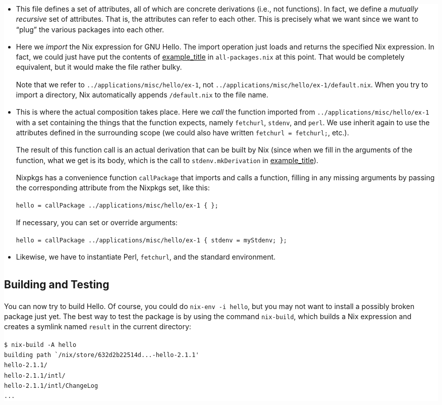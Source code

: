   - This file defines a set of attributes, all of which are concrete
    derivations (i.e., not functions). In fact, we define a *mutually
    recursive* set of attributes. That is, the attributes can refer to
    each other. This is precisely what we want since we want to “plug”
    the various packages into each other.

  - Here we *import* the Nix expression for GNU Hello. The import
    operation just loads and returns the specified Nix expression. In
    fact, we could just have put the contents of
    [example\_title](#ex-hello-nix) in `all-packages.nix` at this point.
    That would be completely equivalent, but it would make the file
    rather bulky.

    Note that we refer to `../applications/misc/hello/ex-1`, not
    `../applications/misc/hello/ex-1/default.nix`. When you try to
    import a directory, Nix automatically appends `/default.nix` to the
    file name.

  - This is where the actual composition takes place. Here we *call* the
    function imported from `../applications/misc/hello/ex-1` with a set
    containing the things that the function expects, namely `fetchurl`,
    `stdenv`, and `perl`. We use inherit again to use the attributes
    defined in the surrounding scope (we could also have written
    `fetchurl = fetchurl;`, etc.).

    The result of this function call is an actual derivation that can be
    built by Nix (since when we fill in the arguments of the function,
    what we get is its body, which is the call to `stdenv.mkDerivation`
    in [example\_title](#ex-hello-nix)).

    <div class="note">

    Nixpkgs has a convenience function `callPackage` that imports and
    calls a function, filling in any missing arguments by passing the
    corresponding attribute from the Nixpkgs set, like this:

        hello = callPackage ../applications/misc/hello/ex-1 { };

    If necessary, you can set or override arguments:

        hello = callPackage ../applications/misc/hello/ex-1 { stdenv = myStdenv; };

    </div>

  - Likewise, we have to instantiate Perl, `fetchurl`, and the standard
    environment.

## Building and Testing

You can now try to build Hello. Of course, you could do `nix-env -i
hello`, but you may not want to install a possibly broken package just
yet. The best way to test the package is by using the command
`nix-build`, which builds a Nix expression and creates a symlink named
`result` in the current directory:

    $ nix-build -A hello
    building path `/nix/store/632d2b22514d...-hello-2.1.1'
    hello-2.1.1/
    hello-2.1.1/intl/
    hello-2.1.1/intl/ChangeLog
    ...
